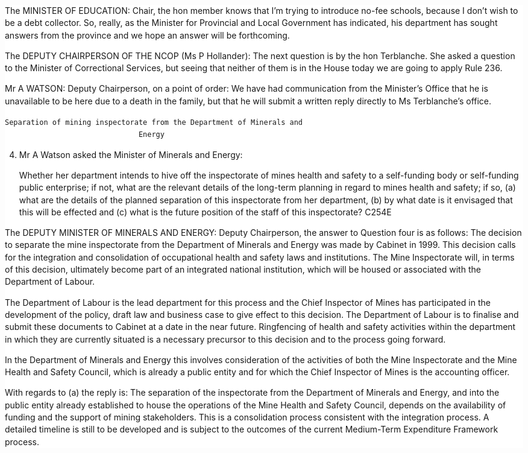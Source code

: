 The MINISTER OF EDUCATION: Chair, the hon member knows that I’m trying to
introduce no-fee schools, because I don’t wish to be a debt collector. So,
really, as the Minister for Provincial and Local Government has indicated,
his department has sought answers from the province and we hope an answer
will be forthcoming.

The DEPUTY CHAIRPERSON OF THE NCOP (Ms P Hollander): The next question is
by the hon Terblanche. She asked a question to the Minister of Correctional
Services, but seeing that neither of them is in the House today we are
going to apply Rule 236.

Mr A WATSON: Deputy Chairperson, on a point of order: We have had
communication from the Minister’s Office that he is unavailable to be here
due to a death in the family, but that he will submit a written reply
directly to Ms Terblanche’s office.

    Separation of mining inspectorate from the Department of Minerals and
                                   Energy


   4. Mr A Watson asked the Minister of Minerals and Energy:


      Whether her department intends to hive off the inspectorate of mines
      health and safety to a self-funding body or self-funding public
      enterprise; if not, what are the relevant details of the long-term
      planning in regard to mines health and safety; if so, (a) what are the
      details of the planned separation of this inspectorate from her
      department, (b) by what date is it envisaged that this will be
      effected and (c) what is the future position of the staff of this
      inspectorate?                           C254E

The DEPUTY MINISTER OF MINERALS AND ENERGY: Deputy Chairperson, the answer
to Question four is as follows: The decision to separate the mine
inspectorate from the Department of Minerals and Energy was made by Cabinet
in 1999. This decision calls for the integration and consolidation of
occupational health and safety laws and institutions. The Mine Inspectorate
will, in terms of this decision, ultimately become part of an integrated
national institution, which will be housed or associated with the
Department of Labour.

The Department of Labour is the lead department for this process and the
Chief Inspector of Mines has participated in the development of the policy,
draft law and business case to give effect to this decision. The Department
of Labour is to finalise and submit these documents to Cabinet at a date in
the near future. Ringfencing of health and safety activities within the
department in which they are currently situated is a necessary precursor to
this decision and to the process going forward.

In the Department of Minerals and Energy this involves consideration of the
activities of both the Mine Inspectorate and the Mine Health and Safety
Council, which is already a public entity and for which the Chief Inspector
of Mines is the accounting officer.

With regards to (a) the reply is: The separation of the inspectorate from
the Department of Minerals and Energy, and into the public entity already
established to house the operations of the Mine Health and Safety Council,
depends on the availability of funding and the support of mining
stakeholders. This is a consolidation process consistent with the
integration process. A detailed timeline is still to be developed and is
subject to the outcomes of the current Medium-Term Expenditure Framework
process.
